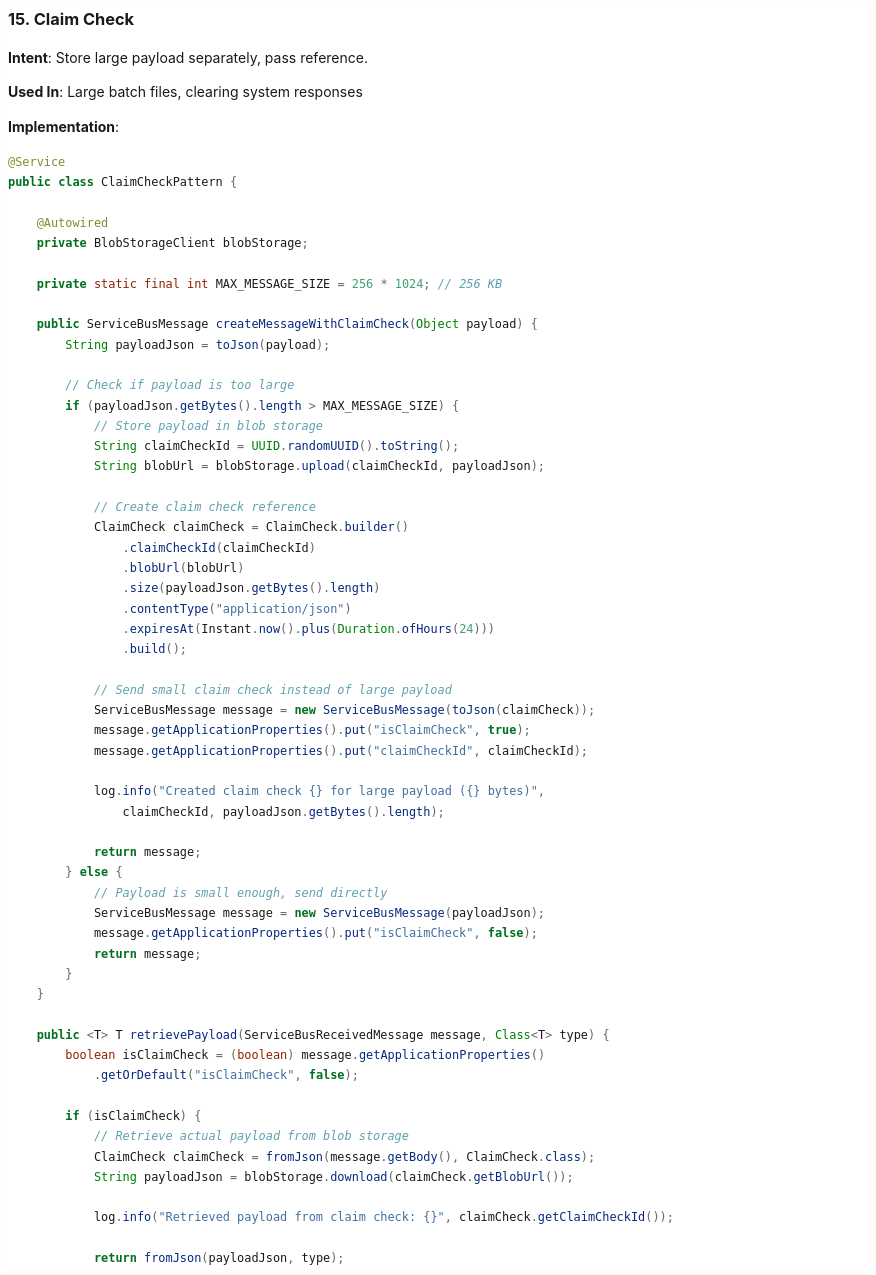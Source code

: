 
### 15. Claim Check

**Intent**: Store large payload separately, pass reference.

**Used In**: Large batch files, clearing system responses

**Implementation**:

```java
@Service
public class ClaimCheckPattern {
    
    @Autowired
    private BlobStorageClient blobStorage;
    
    private static final int MAX_MESSAGE_SIZE = 256 * 1024; // 256 KB
    
    public ServiceBusMessage createMessageWithClaimCheck(Object payload) {
        String payloadJson = toJson(payload);
        
        // Check if payload is too large
        if (payloadJson.getBytes().length > MAX_MESSAGE_SIZE) {
            // Store payload in blob storage
            String claimCheckId = UUID.randomUUID().toString();
            String blobUrl = blobStorage.upload(claimCheckId, payloadJson);
            
            // Create claim check reference
            ClaimCheck claimCheck = ClaimCheck.builder()
                .claimCheckId(claimCheckId)
                .blobUrl(blobUrl)
                .size(payloadJson.getBytes().length)
                .contentType("application/json")
                .expiresAt(Instant.now().plus(Duration.ofHours(24)))
                .build();
            
            // Send small claim check instead of large payload
            ServiceBusMessage message = new ServiceBusMessage(toJson(claimCheck));
            message.getApplicationProperties().put("isClaimCheck", true);
            message.getApplicationProperties().put("claimCheckId", claimCheckId);
            
            log.info("Created claim check {} for large payload ({} bytes)", 
                claimCheckId, payloadJson.getBytes().length);
            
            return message;
        } else {
            // Payload is small enough, send directly
            ServiceBusMessage message = new ServiceBusMessage(payloadJson);
            message.getApplicationProperties().put("isClaimCheck", false);
            return message;
        }
    }
    
    public <T> T retrievePayload(ServiceBusReceivedMessage message, Class<T> type) {
        boolean isClaimCheck = (boolean) message.getApplicationProperties()
            .getOrDefault("isClaimCheck", false);
        
        if (isClaimCheck) {
            // Retrieve actual payload from blob storage
            ClaimCheck claimCheck = fromJson(message.getBody(), ClaimCheck.class);
            String payloadJson = blobStorage.download(claimCheck.getBlobUrl());
            
            log.info("Retrieved payload from claim check: {}", claimCheck.getClaimCheckId());
            
            return fromJson(payloadJson, type);
```
